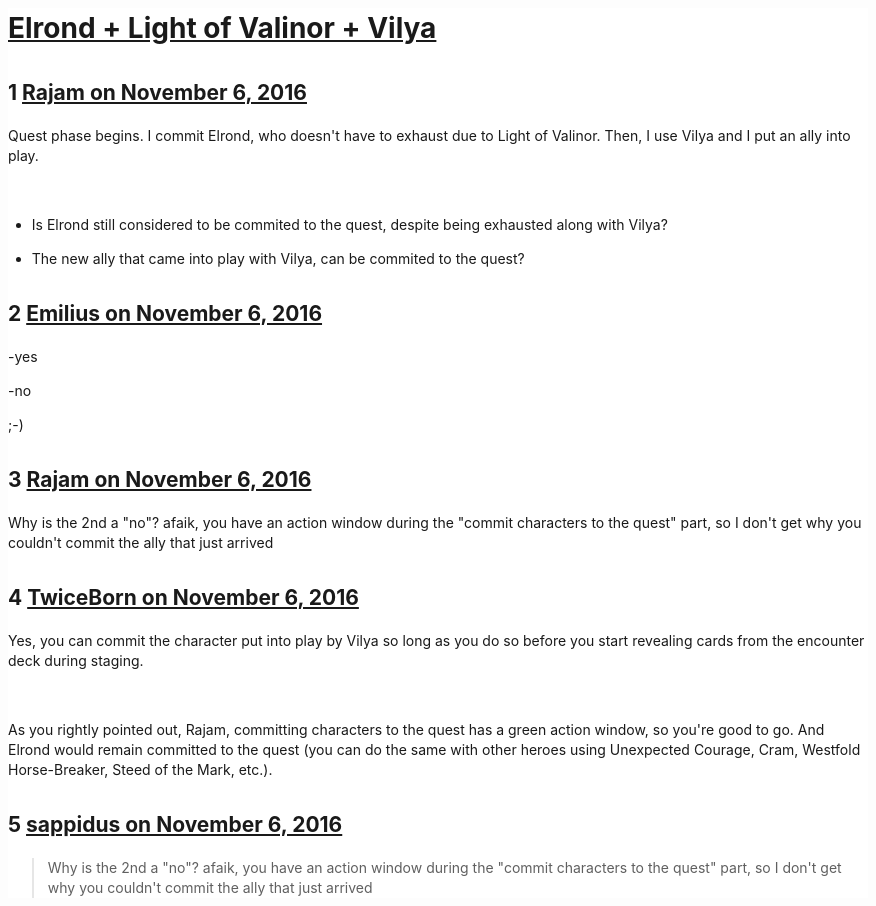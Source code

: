 # [Elrond + Light of Valinor + Vilya](https://community.fantasyflightgames.com/topic/234141-elrond-light-of-valinor-vilya/)

## 1 [Rajam on November 6, 2016](https://community.fantasyflightgames.com/topic/234141-elrond-light-of-valinor-vilya/?do=findComment&comment=2490770)

Quest phase begins. I commit Elrond, who doesn't have to exhaust due to Light of Valinor. Then, I use Vilya and I put an ally into play.

 

- Is Elrond still considered to be commited to the quest, despite being exhausted along with Vilya?

- The new ally that came into play with Vilya, can be commited to the quest?

## 2 [Emilius on November 6, 2016](https://community.fantasyflightgames.com/topic/234141-elrond-light-of-valinor-vilya/?do=findComment&comment=2490793)

-yes

-no

;-)

## 3 [Rajam on November 6, 2016](https://community.fantasyflightgames.com/topic/234141-elrond-light-of-valinor-vilya/?do=findComment&comment=2490800)

Why is the 2nd a "no"? afaik, you have an action window during the "commit characters to the quest" part, so I don't get why you couldn't commit the ally that just arrived

## 4 [TwiceBorn on November 6, 2016](https://community.fantasyflightgames.com/topic/234141-elrond-light-of-valinor-vilya/?do=findComment&comment=2490833)

Yes, you can commit the character put into play by Vilya so long as you do so before you start revealing cards from the encounter deck during staging. 

 

As you rightly pointed out, Rajam, committing characters to the quest has a green action window, so you're good to go. And Elrond would remain committed to the quest (you can do the same with other heroes using Unexpected Courage, Cram, Westfold Horse-Breaker, Steed of the Mark, etc.).

## 5 [sappidus on November 6, 2016](https://community.fantasyflightgames.com/topic/234141-elrond-light-of-valinor-vilya/?do=findComment&comment=2490896)

> Why is the 2nd a "no"? afaik, you have an action window during the "commit characters to the quest" part, so I don't get why you couldn't commit the ally that just arrived
